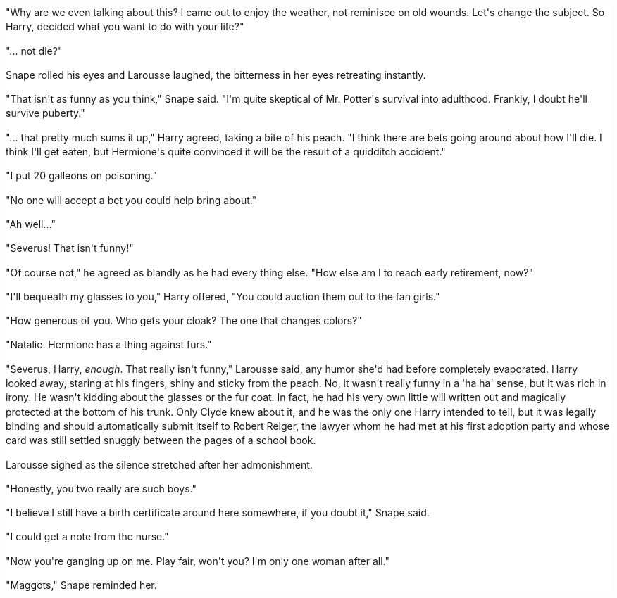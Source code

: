 "Why are we even talking about this? I came out to enjoy the weather, not
reminisce on old wounds. Let's change the subject. So Harry, decided what you
want to do with your life?"

"... not die?"

Snape rolled his eyes and Larousse laughed, the bitterness in her eyes
retreating instantly.

"That isn't as funny as you think," Snape said. "I'm quite skeptical of Mr.
Potter's survival into adulthood. Frankly, I doubt he'll survive puberty."

"... that pretty much sums it up," Harry agreed, taking a bite of his peach.
"I think there are bets going around about how I'll die. I think I'll get
eaten, but Hermione's quite convinced it will be the result of a quidditch
accident."

"I put 20 galleons on poisoning."

"No one will accept a bet you could help bring about."

"Ah well..."

"Severus! That isn't funny!"

"Of course not," he agreed as blandly as he had every thing else. "How else am
I to reach early retirement, now?"

"I'll bequeath my glasses to you," Harry offered, "You could auction them out
to the fan girls."

"How generous of you. Who gets your cloak? The one that changes colors?"

"Natalie. Hermione has a thing against furs."

"Severus, Harry, *enough*. That really isn't funny," Larousse said, any humor
she'd had before completely evaporated. Harry looked away, staring at his
fingers, shiny and sticky from the peach. No, it wasn't really funny in a 'ha
ha' sense, but it was rich in irony. He wasn't kidding about the glasses or
the fur coat. In fact, he had his very own little will written out and
magically protected at the bottom of his trunk. Only Clyde knew about it, and
he was the only one Harry intended to tell, but it was legally binding and
should automatically submit itself to Robert Reiger, the lawyer whom he had
met at his first adoption party and whose card was still settled snuggly
between the pages of a school book.

Larousse sighed as the silence stretched after her admonishment.

"Honestly, you two really are such boys."

"I believe I still have a birth certificate around here somewhere, if you
doubt it," Snape said.

"I could get a note from the nurse."

"Now you're ganging up on me. Play fair, won't you? I'm only one woman after
all."

"Maggots," Snape reminded her.
